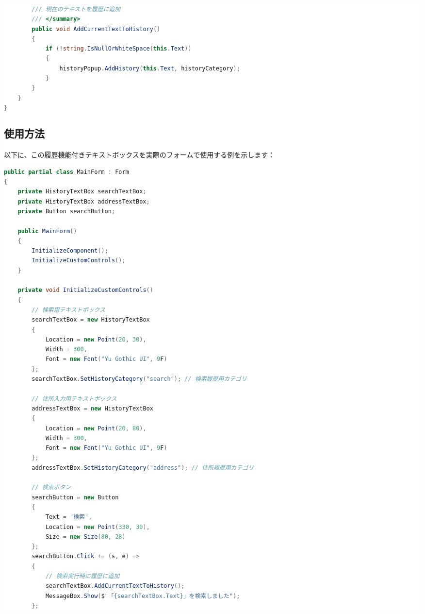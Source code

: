 ```csharp
        /// 現在のテキストを履歴に追加
        /// </summary>
        public void AddCurrentTextToHistory()
        {
            if (!string.IsNullOrWhiteSpace(this.Text))
            {
                historyPopup.AddHistory(this.Text, historyCategory);
            }
        }
    }
}
```

## 使用方法

以下に、この履歴機能付きテキストボックスを実際のフォームで使用する例を示します：

```csharp
public partial class MainForm : Form
{
    private HistoryTextBox searchTextBox;
    private HistoryTextBox addressTextBox;
    private Button searchButton;

    public MainForm()
    {
        InitializeComponent();
        InitializeCustomControls();
    }

    private void InitializeCustomControls()
    {
        // 検索用テキストボックス
        searchTextBox = new HistoryTextBox
        {
            Location = new Point(20, 30),
            Width = 300,
            Font = new Font("Yu Gothic UI", 9F)
        };
        searchTextBox.SetHistoryCategory("search"); // 検索履歴用カテゴリ

        // 住所入力用テキストボックス
        addressTextBox = new HistoryTextBox
        {
            Location = new Point(20, 80),
            Width = 300,
            Font = new Font("Yu Gothic UI", 9F)
        };
        addressTextBox.SetHistoryCategory("address"); // 住所履歴用カテゴリ

        // 検索ボタン
        searchButton = new Button
        {
            Text = "検索",
            Location = new Point(330, 30),
            Size = new Size(80, 28)
        };
        searchButton.Click += (s, e) =>
        {
            // 検索実行時に履歴に追加
            searchTextBox.AddCurrentTextToHistory();
            MessageBox.Show($"「{searchTextBox.Text}」を検索しました");
        };
```